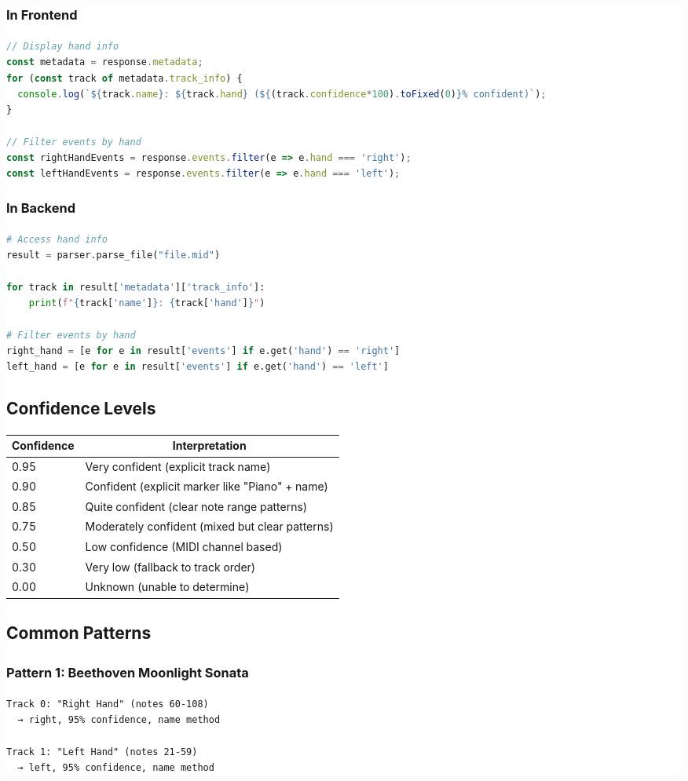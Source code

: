 ### In Frontend
```javascript
// Display hand info
const metadata = response.metadata;
for (const track of metadata.track_info) {
  console.log(`${track.name}: ${track.hand} (${(track.confidence*100).toFixed(0)}% confident)`);
}

// Filter events by hand
const rightHandEvents = response.events.filter(e => e.hand === 'right');
const leftHandEvents = response.events.filter(e => e.hand === 'left');
```

### In Backend
```python
# Access hand info
result = parser.parse_file("file.mid")

for track in result['metadata']['track_info']:
    print(f"{track['name']}: {track['hand']}")

# Filter events by hand
right_hand = [e for e in result['events'] if e.get('hand') == 'right']
left_hand = [e for e in result['events'] if e.get('hand') == 'left']
```

## Confidence Levels

| Confidence | Interpretation |
|-----------|-----------------|
| 0.95 | Very confident (explicit track name) |
| 0.90 | Confident (explicit marker like "Piano" + name) |
| 0.85 | Quite confident (clear note range patterns) |
| 0.75 | Moderately confident (mixed but clear patterns) |
| 0.50 | Low confidence (MIDI channel based) |
| 0.30 | Very low (fallback to track order) |
| 0.00 | Unknown (unable to determine) |

## Common Patterns

### Pattern 1: Beethoven Moonlight Sonata
```
Track 0: "Right Hand" (notes 60-108)
  → right, 95% confidence, name method

Track 1: "Left Hand" (notes 21-59)
  → left, 95% confidence, name method
```
